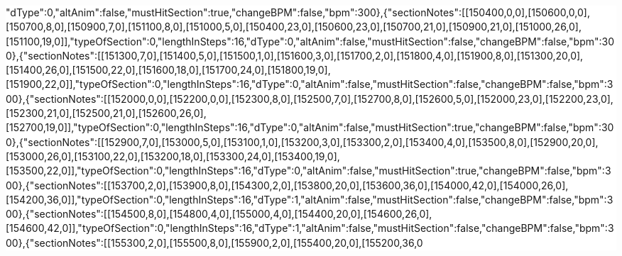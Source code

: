 "dType":0,"altAnim":false,"mustHitSection":true,"changeBPM":false,"bpm":300},{"sectionNotes":[[150400,0,0],[150600,0,0],[150700,8,0],[150900,7,0],[151100,8,0],[151000,5,0],[150400,23,0],[150600,23,0],[150700,21,0],[150900,21,0],[151000,26,0],[151100,19,0]],"typeOfSection":0,"lengthInSteps":16,"dType":0,"altAnim":false,"mustHitSection":false,"changeBPM":false,"bpm":300},{"sectionNotes":[[151300,7,0],[151400,5,0],[151500,1,0],[151600,3,0],[151700,2,0],[151800,4,0],[151900,8,0],[151300,20,0],[151400,26,0],[151500,22,0],[151600,18,0],[151700,24,0],[151800,19,0],[151900,22,0]],"typeOfSection":0,"lengthInSteps":16,"dType":0,"altAnim":false,"mustHitSection":false,"changeBPM":false,"bpm":300},{"sectionNotes":[[152000,0,0],[152200,0,0],[152300,8,0],[152500,7,0],[152700,8,0],[152600,5,0],[152000,23,0],[152200,23,0],[152300,21,0],[152500,21,0],[152600,26,0],[152700,19,0]],"typeOfSection":0,"lengthInSteps":16,"dType":0,"altAnim":false,"mustHitSection":true,"changeBPM":false,"bpm":300},{"sectionNotes":[[152900,7,0],[153000,5,0],[153100,1,0],[153200,3,0],[153300,2,0],[153400,4,0],[153500,8,0],[152900,20,0],[153000,26,0],[153100,22,0],[153200,18,0],[153300,24,0],[153400,19,0],[153500,22,0]],"typeOfSection":0,"lengthInSteps":16,"dType":0,"altAnim":false,"mustHitSection":true,"changeBPM":false,"bpm":300},{"sectionNotes":[[153700,2,0],[153900,8,0],[154300,2,0],[153800,20,0],[153600,36,0],[154000,42,0],[154000,26,0],[154200,36,0]],"typeOfSection":0,"lengthInSteps":16,"dType":1,"altAnim":false,"mustHitSection":false,"changeBPM":false,"bpm":300},{"sectionNotes":[[154500,8,0],[154800,4,0],[155000,4,0],[154400,20,0],[154600,26,0],[154600,42,0]],"typeOfSection":0,"lengthInSteps":16,"dType":1,"altAnim":false,"mustHitSection":false,"changeBPM":false,"bpm":300},{"sectionNotes":[[155300,2,0],[155500,8,0],[155900,2,0],[155400,20,0],[155200,36,0